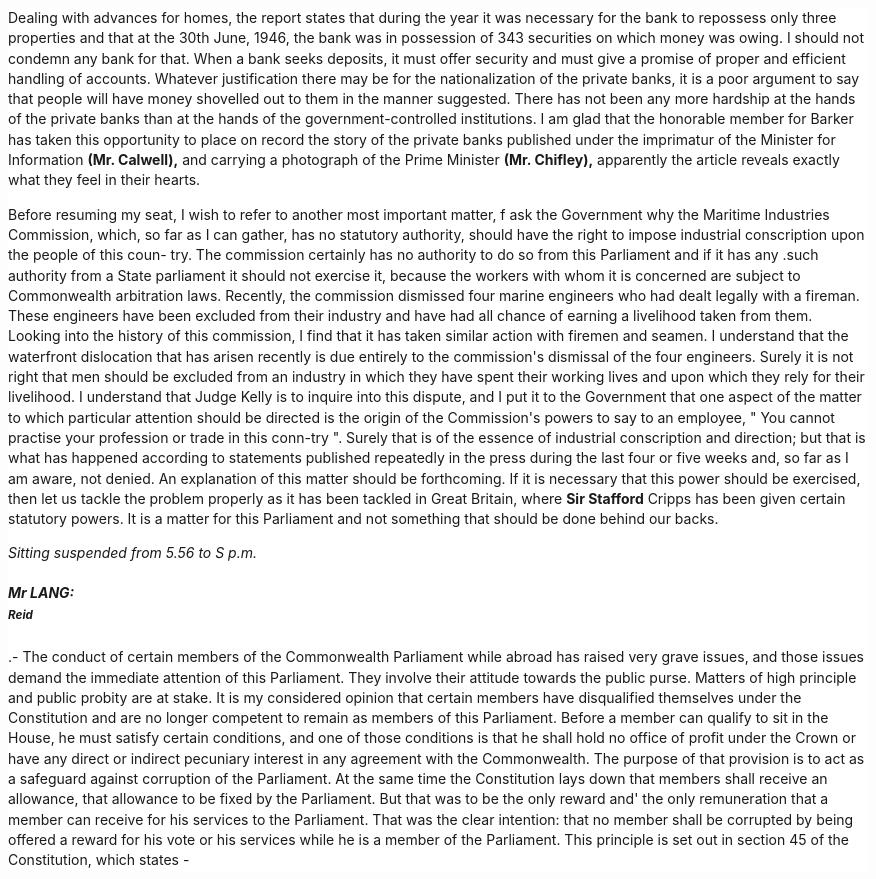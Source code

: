 Dealing with advances for homes, the report states that during the year it was necessary for the bank to repossess only three properties and that at the 30th June,  1946,  the bank was in possession of  343  securities on which money was owing. I should not condemn any bank for that. When a bank seeks deposits, it must offer security and must give a promise of proper and efficient handling of accounts. Whatever justification there may be for the nationalization of the private banks, it is a poor argument to say that people will have money shovelled out to them in the manner suggested. There has not been any more hardship at the hands of the private banks than at the hands of the government-controlled institutions. I am glad that the honorable member for Barker has taken this opportunity to place on record the story of the private banks published under the imprimatur of the Minister for Information  **(Mr. Calwell),**  and carrying a photograph of the Prime Minister  **(Mr. Chifley),**  apparently the article reveals exactly what they feel in their hearts. 

Before resuming my seat, I wish to refer to another most important matter, f ask the Government why the Maritime Industries Commission, which, so far as I can gather, has no statutory authority, should have the right to impose industrial conscription upon the people of this coun- try. The commission certainly has no authority to do so from this Parliament and if it has any .such authority from a State parliament it should not exercise it, because the workers with whom it is concerned are subject to Commonwealth arbitration laws. Recently, the commission dismissed four marine engineers who had dealt legally with a fireman. These engineers have been excluded from their industry and have had all chance of earning a livelihood taken from them. Looking into the history of this commission, I find that it has taken similar action with firemen and seamen. I understand that the waterfront dislocation that has arisen recently is due entirely to the commission's dismissal of the four engineers. Surely it is not right that men should be excluded from an industry in which they have spent their working lives and upon which they rely for their livelihood. I understand that Judge Kelly is to inquire into this dispute, and I put it to the Government that one aspect of the matter to which particular attention should be directed is the origin of the Commission's powers to say to an employee, " You cannot practise your profession or trade in this conn-try ". Surely that is of the essence of industrial conscription and direction; but that is what has happened according to statements published repeatedly in the press during the last four or five weeks and, so far as I am aware, not denied. An explanation of this matter should be forthcoming. If it is necessary that this power should be exercised, then let us tackle the problem properly as it has been tackled in Great Britain, where  **Sir Stafford**  Cripps has been given certain statutory powers. It is a matter for this Parliament and not something that should be done behind our backs. 


 *Sitting suspended from 5.56 to S p.m.* 


##### Mr LANG:<br><small class="text-muted">Reid</small>

.- The conduct of certain members of the Commonwealth Parliament while abroad has raised very grave issues, and those issues demand the immediate attention of this Parliament. They involve their attitude towards the public purse. Matters of high principle and public probity are at stake. It is my considered opinion that certain members  have disqualified themselves under the Constitution and are no longer competent to remain as members of this Parliament. Before a member can qualify to sit in the House, he must satisfy certain conditions, and one of those conditions is that he shall hold no office of profit under the Crown or have any direct or indirect pecuniary interest in any agreement with the Commonwealth. The purpose of that provision is to act as a safeguard against corruption of the Parliament. At the same time the Constitution lays down that members shall receive an allowance, that allowance to be fixed by the Parliament. But that was to be the only reward and' the only remuneration that a member can receive for his services to the Parliament. That was the clear intention: that no member shall be corrupted by being offered a reward for his vote or his services while he is a member of the Parliament. This principle is set out in section 45 of the Constitution, which states - 
